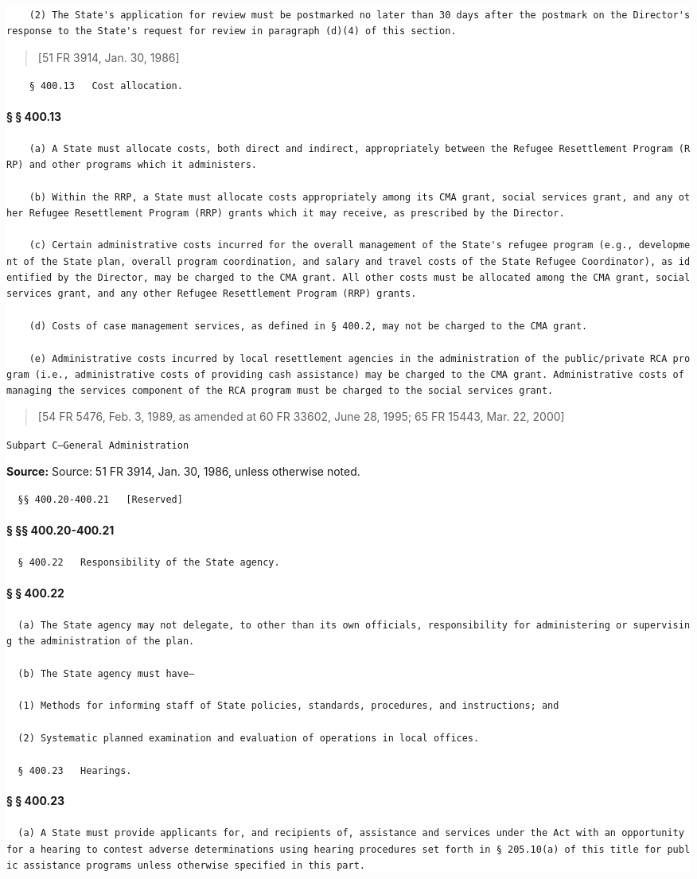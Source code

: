         (2) The State's application for review must be postmarked no later than 30 days after the postmark on the Director's response to the State's request for review in paragraph (d)(4) of this section.

> [51 FR 3914, Jan. 30, 1986]

        § 400.13   Cost allocation.

#### § § 400.13

        (a) A State must allocate costs, both direct and indirect, appropriately between the Refugee Resettlement Program (RRP) and other programs which it administers.

        (b) Within the RRP, a State must allocate costs appropriately among its CMA grant, social services grant, and any other Refugee Resettlement Program (RRP) grants which it may receive, as prescribed by the Director.

        (c) Certain administrative costs incurred for the overall management of the State's refugee program (e.g., development of the State plan, overall program coordination, and salary and travel costs of the State Refugee Coordinator), as identified by the Director, may be charged to the CMA grant. All other costs must be allocated among the CMA grant, social services grant, and any other Refugee Resettlement Program (RRP) grants.

        (d) Costs of case management services, as defined in § 400.2, may not be charged to the CMA grant.

        (e) Administrative costs incurred by local resettlement agencies in the administration of the public/private RCA program (i.e., administrative costs of providing cash assistance) may be charged to the CMA grant. Administrative costs of managing the services component of the RCA program must be charged to the social services grant.

> [54 FR 5476, Feb. 3, 1989, as amended at 60 FR 33602, June 28, 1995; 65 FR 15443, Mar. 22, 2000]

    Subpart C—General Administration

**Source:** Source: 51 FR 3914, Jan. 30, 1986, unless otherwise noted.

      §§ 400.20-400.21   [Reserved]

#### § §§ 400.20-400.21

      § 400.22   Responsibility of the State agency.

#### § § 400.22

      (a) The State agency may not delegate, to other than its own officials, responsibility for administering or supervising the administration of the plan.

      (b) The State agency must have—

      (1) Methods for informing staff of State policies, standards, procedures, and instructions; and

      (2) Systematic planned examination and evaluation of operations in local offices.

      § 400.23   Hearings.

#### § § 400.23

      (a) A State must provide applicants for, and recipients of, assistance and services under the Act with an opportunity for a hearing to contest adverse determinations using hearing procedures set forth in § 205.10(a) of this title for public assistance programs unless otherwise specified in this part.
